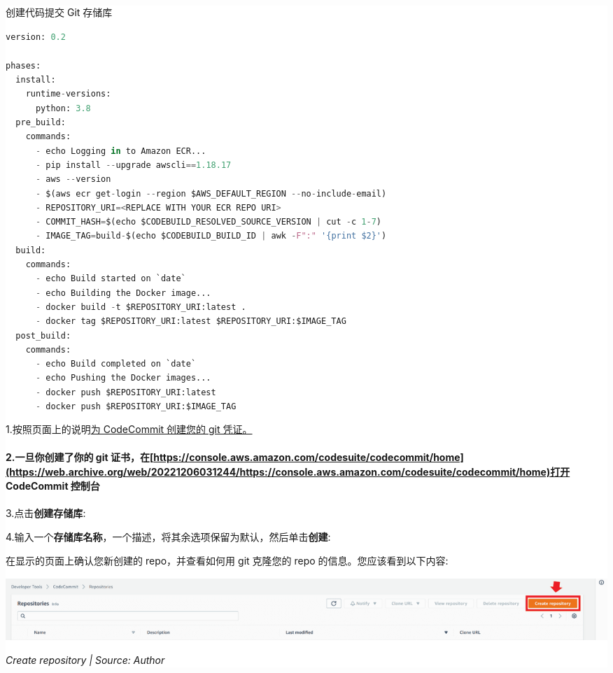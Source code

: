 创建代码提交 Git 存储库

```py
version: 0.2

phases:
  install:
    runtime-versions:
      python: 3.8
  pre_build:
    commands:
      - echo Logging in to Amazon ECR...
      - pip install --upgrade awscli==1.18.17
      - aws --version
      - $(aws ecr get-login --region $AWS_DEFAULT_REGION --no-include-email)
      - REPOSITORY_URI=<REPLACE WITH YOUR ECR REPO URI>
      - COMMIT_HASH=$(echo $CODEBUILD_RESOLVED_SOURCE_VERSION | cut -c 1-7)
      - IMAGE_TAG=build-$(echo $CODEBUILD_BUILD_ID | awk -F":" '{print $2}')
  build:
    commands:
      - echo Build started on `date`
      - echo Building the Docker image...
      - docker build -t $REPOSITORY_URI:latest .
      - docker tag $REPOSITORY_URI:latest $REPOSITORY_URI:$IMAGE_TAG
  post_build:
    commands:
      - echo Build completed on `date`
      - echo Pushing the Docker images...
      - docker push $REPOSITORY_URI:latest
      - docker push $REPOSITORY_URI:$IMAGE_TAG
```

1.按照页面上的说明[为 CodeCommit 创建您的 git 凭证。](https://web.archive.org/web/20221206031244/https://docs.aws.amazon.com/codecommit/latest/userguide/setting-up-gc.html)

#### 2.一旦你创建了你的 git 证书，在[https://console.aws.amazon.com/codesuite/codecommit/home](https://web.archive.org/web/20221206031244/https://console.aws.amazon.com/codesuite/codecommit/home)打开 CodeCommit 控制台

3.点击**创建存储库**:

4.输入一个**存储库名称**，一个描述，将其余选项保留为默认，然后单击**创建**:

在显示的页面上确认您新创建的 repo，并查看如何用 git 克隆您的 repo 的信息。您应该看到以下内容:

[![Create repository](img/209a5f59690e99b2ac9af6ac18c565a6.png)](https://web.archive.org/web/20221206031244/https://neptune.ai/deploying-your-next-image-classification-on-serverless-aws-lambda-gcp-cloud-function-azure-automation_21)

*Create repository | Source: Author*
